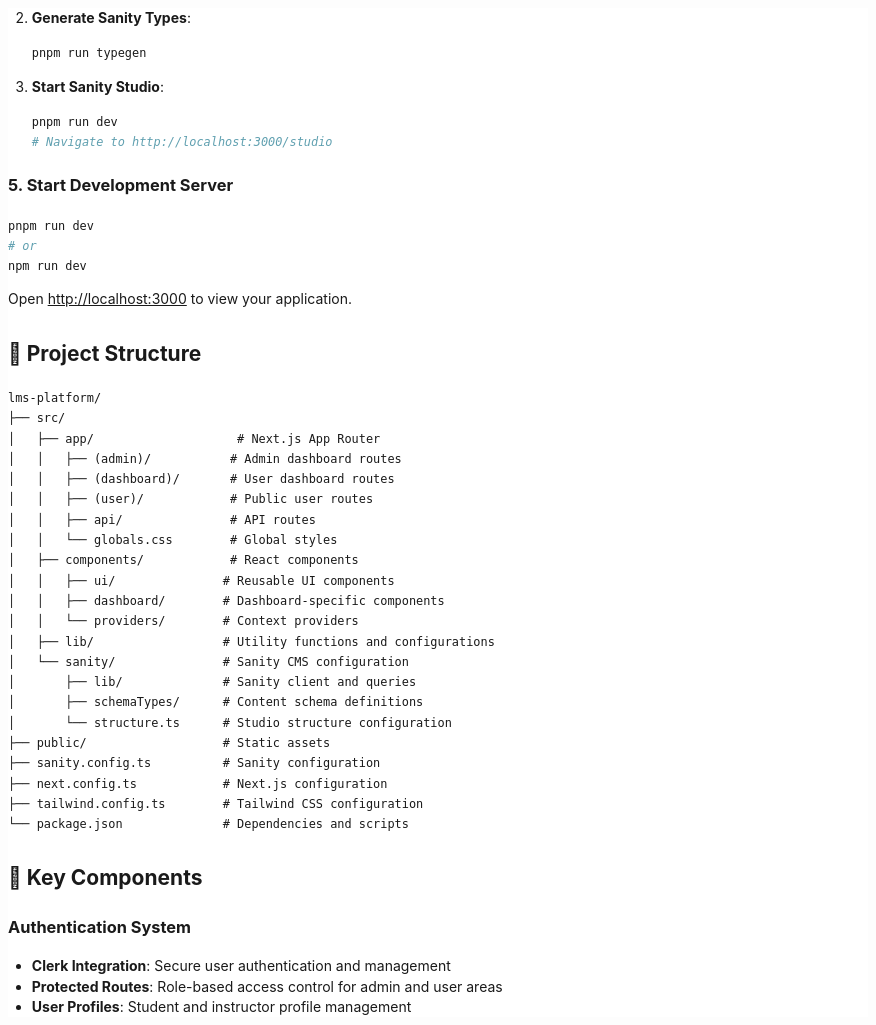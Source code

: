 2. **Generate Sanity Types**:

   ```bash
   pnpm run typegen
   ```

3. **Start Sanity Studio**:
   ```bash
   pnpm run dev
   # Navigate to http://localhost:3000/studio
   ```

### 5. Start Development Server

```bash
pnpm run dev
# or
npm run dev
```

Open [http://localhost:3000](http://localhost:3000) to view your application.

## 📁 Project Structure

```
lms-platform/
├── src/
│   ├── app/                    # Next.js App Router
│   │   ├── (admin)/           # Admin dashboard routes
│   │   ├── (dashboard)/       # User dashboard routes
│   │   ├── (user)/            # Public user routes
│   │   ├── api/               # API routes
│   │   └── globals.css        # Global styles
│   ├── components/            # React components
│   │   ├── ui/               # Reusable UI components
│   │   ├── dashboard/        # Dashboard-specific components
│   │   └── providers/        # Context providers
│   ├── lib/                  # Utility functions and configurations
│   └── sanity/               # Sanity CMS configuration
│       ├── lib/              # Sanity client and queries
│       ├── schemaTypes/      # Content schema definitions
│       └── structure.ts      # Studio structure configuration
├── public/                   # Static assets
├── sanity.config.ts          # Sanity configuration
├── next.config.ts            # Next.js configuration
├── tailwind.config.ts        # Tailwind CSS configuration
└── package.json              # Dependencies and scripts
```

## 🎯 Key Components

### Authentication System

- **Clerk Integration**: Secure user authentication and management
- **Protected Routes**: Role-based access control for admin and user areas
- **User Profiles**: Student and instructor profile management
